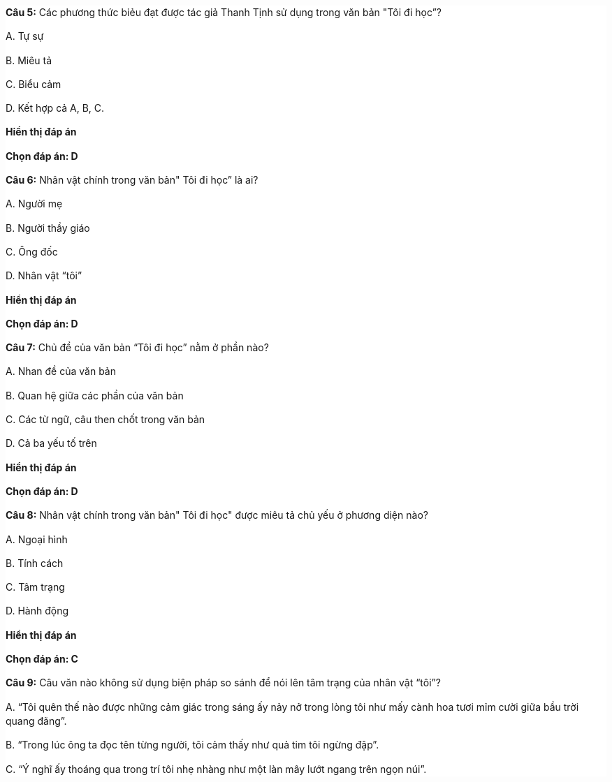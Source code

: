 **Câu 5:** Các phương thức biẻu đạt được tác giả Thanh Tịnh sử dụng trong văn bản "Tôi đi học”?

A. Tự sự 

B. Miêu tả 

C. Biểu cảm 

D. Kết hợp cả A, B, C.

**Hiển thị đáp án**

**Chọn đáp án: D**

**Câu 6:** Nhân vật chính trong văn bản" Tôi đi học” là ai? 

A. Người mẹ 

B. Người thầy giáo 

C. Ông đốc 

D. Nhân vật “tôi”

**Hiển thị đáp án**

**Chọn đáp án: D**

**Câu 7:** Chủ đề của văn bản “Tôi đi học” nằm ở phần nào? 

A. Nhan đề của văn bản 

B. Quan hệ giữa các phần của văn bản 

C. Các từ ngữ, câu then chốt trong văn bản 

D. Cả ba yếu tố trên 

**Hiển thị đáp án**

**Chọn đáp án: D**

**Câu 8:** Nhân vật chính trong văn bản" Tôi đi học" được miêu tả chủ yếu ở phương diện nào?

A. Ngoại hình 

B. Tính cách 

C. Tâm trạng 

D. Hành động

**Hiển thị đáp án**

**Chọn đáp án: C**

**Câu 9:** Câu văn nào không sử dụng biện pháp so sánh để nói lên tâm trạng của nhân vật “tôi”?

A. “Tôi quên thế nào được những cảm giác trong sáng ấy nảy nở trong lòng tôi như mấy cành hoa tươi mỉm cười giữa bầu trời quang đãng”.

B. “Trong lúc ông ta đọc tên từng người, tôi cảm thấy như quả tim tôi ngừng đập”.

C. “Ý nghĩ ấy thoáng qua trong trí tôi nhẹ nhàng như một làn mây lướt ngang trên ngọn núi”. 
